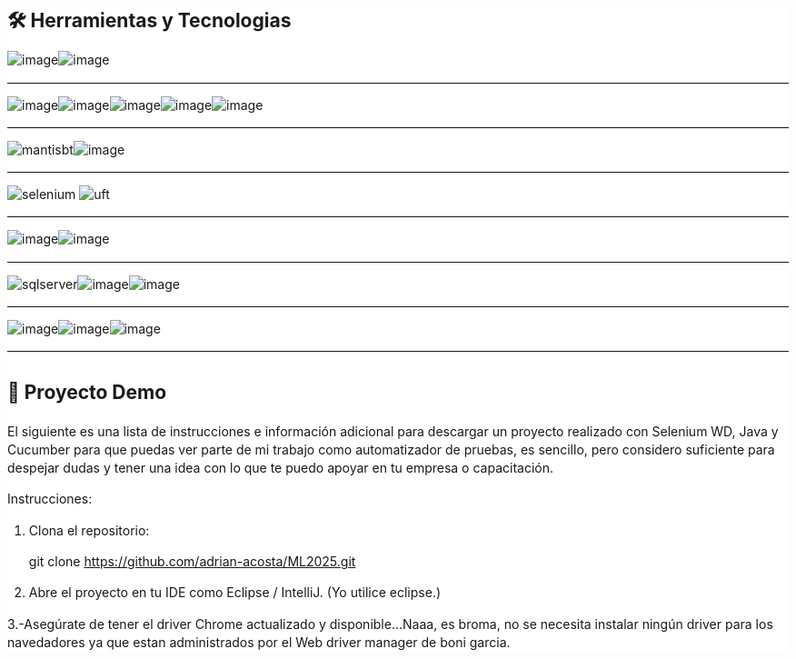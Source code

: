 
## 🛠️ Herramientas y Tecnologias


<img width="314" height="161" alt="image" src="https://github.com/user-attachments/assets/c0c3ae8a-6a14-47c9-b46a-03a127ecf922" /><img width="318" height="159" alt="image" src="https://github.com/user-attachments/assets/4ca777b6-cfa1-451d-bea9-2e1218f1f029" />


---
<img width="225" height="225" alt="image" src="https://github.com/user-attachments/assets/06fedc87-88c0-4964-901b-6a7ff64e5525" /><img width="256" height="256" alt="image" src="https://github.com/user-attachments/assets/068f67dc-7534-41bf-9369-064426600385" /><img width="331" height="152" alt="image" src="https://github.com/user-attachments/assets/ef45880b-44f1-4043-9ecc-a11f878192bf" /><img width="300" height="168" alt="image" src="https://github.com/user-attachments/assets/836d5093-74f1-4add-9fc5-b19f9d7e420f" /><img width="310" height="163" alt="image" src="https://github.com/user-attachments/assets/cb680958-1354-4836-831a-b5c2a2bf75c2" />


---
<img width="232" height="80" alt="mantisbt" src="https://github.com/user-attachments/assets/080fae96-4b0d-46ac-ba1b-222ed9f6aa17" /><img width="299" height="115" alt="image" src="https://github.com/user-attachments/assets/ce96b5c1-c7c2-4ae7-8029-1f04b669f400" />


---
<img width="341" height="148" alt="selenium" src="https://github.com/user-attachments/assets/feee064c-7d47-413f-9074-59f76ff8e7b7" />
<img width="342" height="147" alt="uft" src="https://github.com/user-attachments/assets/286fc52f-49da-4f33-98ce-e2d047214aad" />


---
<img width="300" height="128" alt="image" src="https://github.com/user-attachments/assets/c0a6b7d2-bd8e-441d-9feb-e64d4b722a38" /><img width="378" height="133" alt="image" src="https://github.com/user-attachments/assets/4abb4936-7b48-465d-89ec-10ea93186e97" />


---
<img width="371" height="136" alt="sqlserver" src="https://github.com/user-attachments/assets/8f4308f0-820a-4956-9b8b-896ce59d9c32" /><img width="313" height="161" alt="image" src="https://github.com/user-attachments/assets/a81526fa-e111-4e20-84de-5374e30ceac5" /><img width="332" height="152" alt="image" src="https://github.com/user-attachments/assets/394bd491-5df7-4b89-9f3d-479d38286c22" />


---
<img width="273" height="184" alt="image" src="https://github.com/user-attachments/assets/bdc84db2-3196-4322-b67d-7f1136015058" /><img width="299" height="168" alt="image" src="https://github.com/user-attachments/assets/5fd467ff-1d35-458c-b7f6-ab473963e4bd" /><img width="447" height="113" alt="image" src="https://github.com/user-attachments/assets/ebb99a80-5619-4e43-b11b-9f4ccc43492f" />


---


## 💼 Proyecto Demo

El siguiente es una lista de instrucciones e información adicional para descargar un proyecto realizado con Selenium WD, Java y Cucumber para que puedas ver parte de mi trabajo como automatizador de pruebas, es sencillo, pero considero suficiente para despejar dudas y tener una idea con lo que te puedo apoyar en tu empresa o capacitación.

Instrucciones:

1. Clona el repositorio:

   git clone https://github.com/adrian-acosta/ML2025.git

2. Abre el proyecto en tu IDE como Eclipse / IntelliJ. (Yo utilice eclipse.)

3.-Asegúrate de tener el driver Chrome actualizado y disponible...Naaa, es broma, no se necesita instalar ningún driver para los navedadores ya que estan administrados por el Web driver manager de boni garcia.
